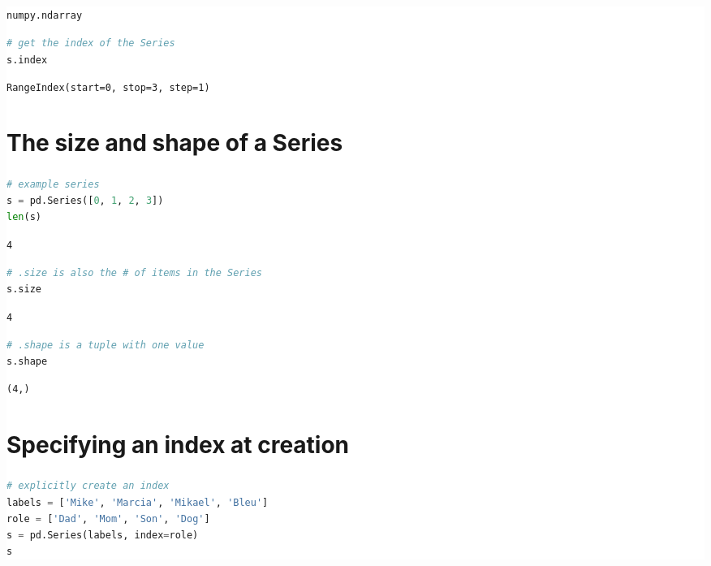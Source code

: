     numpy.ndarray




```python
# get the index of the Series
s.index
```




    RangeIndex(start=0, stop=3, step=1)



# The size and shape of a Series


```python
# example series
s = pd.Series([0, 1, 2, 3])
len(s)
```




    4




```python
# .size is also the # of items in the Series
s.size
```




    4




```python
# .shape is a tuple with one value
s.shape
```




    (4,)



# Specifying an index at creation


```python
# explicitly create an index
labels = ['Mike', 'Marcia', 'Mikael', 'Bleu']
role = ['Dad', 'Mom', 'Son', 'Dog']
s = pd.Series(labels, index=role)
s
```
